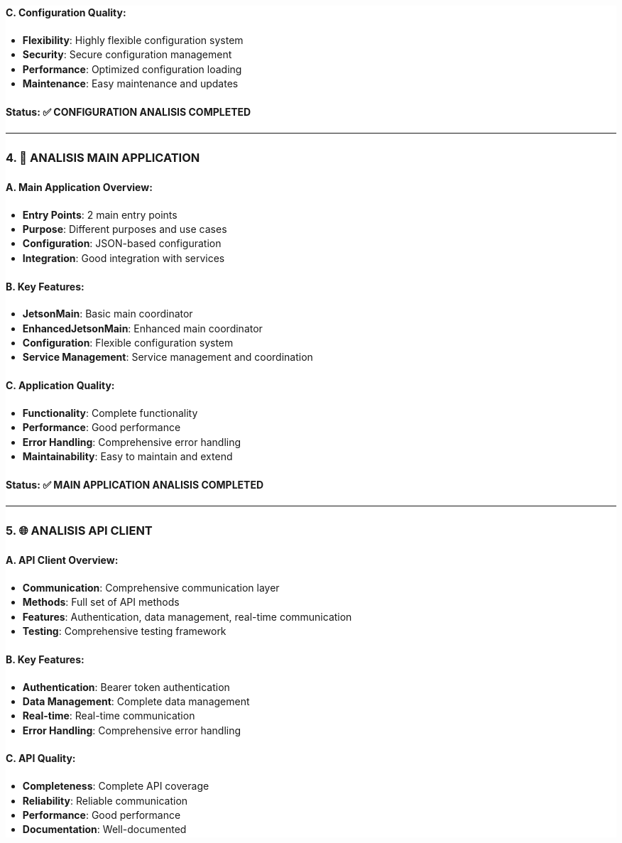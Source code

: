 #### **C. Configuration Quality:**
- **Flexibility**: Highly flexible configuration system
- **Security**: Secure configuration management
- **Performance**: Optimized configuration loading
- **Maintenance**: Easy maintenance and updates

#### **Status**: ✅ **CONFIGURATION ANALISIS COMPLETED**

---

### **4. 🚀 ANALISIS MAIN APPLICATION**

#### **A. Main Application Overview:**
- **Entry Points**: 2 main entry points
- **Purpose**: Different purposes and use cases
- **Configuration**: JSON-based configuration
- **Integration**: Good integration with services

#### **B. Key Features:**
- **JetsonMain**: Basic main coordinator
- **EnhancedJetsonMain**: Enhanced main coordinator
- **Configuration**: Flexible configuration system
- **Service Management**: Service management and coordination

#### **C. Application Quality:**
- **Functionality**: Complete functionality
- **Performance**: Good performance
- **Error Handling**: Comprehensive error handling
- **Maintainability**: Easy to maintain and extend

#### **Status**: ✅ **MAIN APPLICATION ANALISIS COMPLETED**

---

### **5. 🌐 ANALISIS API CLIENT**

#### **A. API Client Overview:**
- **Communication**: Comprehensive communication layer
- **Methods**: Full set of API methods
- **Features**: Authentication, data management, real-time communication
- **Testing**: Comprehensive testing framework

#### **B. Key Features:**
- **Authentication**: Bearer token authentication
- **Data Management**: Complete data management
- **Real-time**: Real-time communication
- **Error Handling**: Comprehensive error handling

#### **C. API Quality:**
- **Completeness**: Complete API coverage
- **Reliability**: Reliable communication
- **Performance**: Good performance
- **Documentation**: Well-documented
